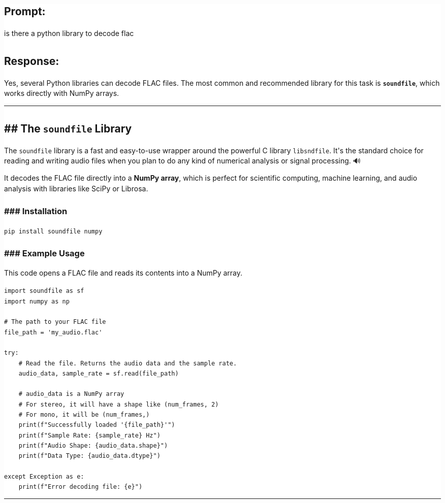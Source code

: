 ## Prompt:
is there a python library to decode flac

## Response:
Yes, several Python libraries can decode FLAC files. The most common and recommended library for this task is **`soundfile`**, which works directly with NumPy arrays.

* * *

\## The `soundfile` Library
---------------------------

The `soundfile` library is a fast and easy-to-use wrapper around the powerful C library `libsndfile`. It's the standard choice for reading and writing audio files when you plan to do any kind of numerical analysis or signal processing. 🔊

It decodes the FLAC file directly into a **NumPy array**, which is perfect for scientific computing, machine learning, and audio analysis with libraries like SciPy or Librosa.

### \### Installation

```
pip install soundfile numpy
```

### \### Example Usage

This code opens a FLAC file and reads its contents into a NumPy array.

```
import soundfile as sf
import numpy as np

# The path to your FLAC file
file_path = 'my_audio.flac'

try:
    # Read the file. Returns the audio data and the sample rate.
    audio_data, sample_rate = sf.read(file_path)

    # audio_data is a NumPy array
    # For stereo, it will have a shape like (num_frames, 2)
    # For mono, it will be (num_frames,)
    print(f"Successfully loaded '{file_path}'")
    print(f"Sample Rate: {sample_rate} Hz")
    print(f"Audio Shape: {audio_data.shape}")
    print(f"Data Type: {audio_data.dtype}")

except Exception as e:
    print(f"Error decoding file: {e}")
```

* * *
